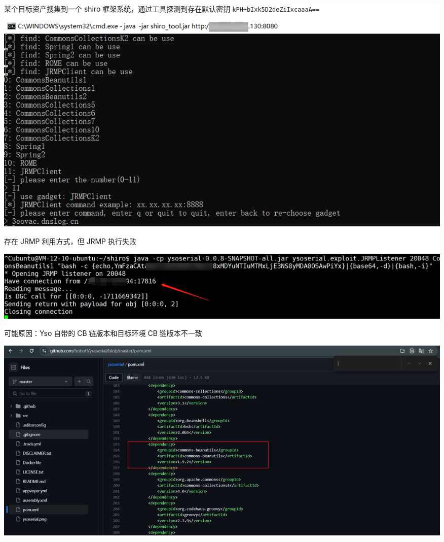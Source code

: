 某个目标资产搜集到一个 shiro 框架系统，通过工具探测到存在默认密钥 `kPH+bIxk5D2deZiIxcaaaA==`

![image-20231201152530229](assets/1702861965-71f18bafb1c6de9e95f90e9f4cb3add8.png)

存在 JRMP 利用方式，但 JRMP 执行失败

![image-20231201152802850](assets/1702861965-5aa85e9275d2fc0024a01c89e23064cb.png)

可能原因：Yso 自带的 CB 链版本和目标环境 CB 链版本不一致

![image-20231201154231641](assets/1702861965-ac7a20bf2123166fc66f5c90aebc0f1b.png)
